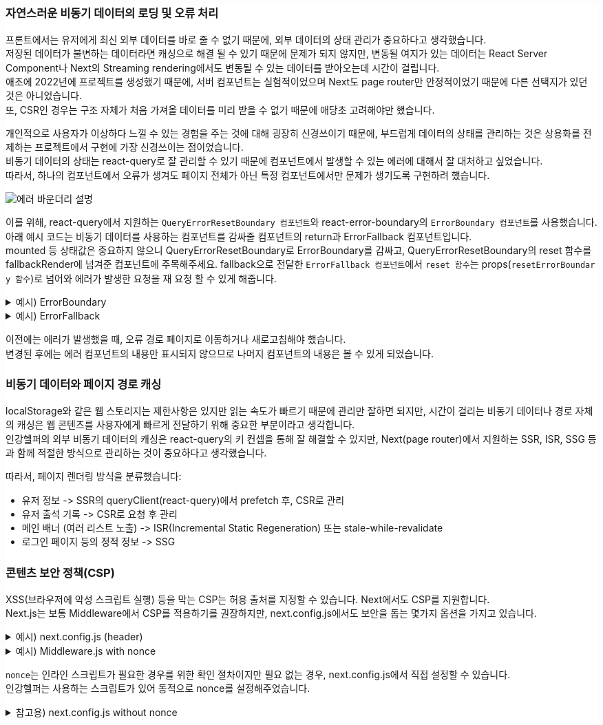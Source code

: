 ### 자연스러운 비동기 데이터의 로딩 및 오류 처리
프론트에서는 유저에게 최신 외부 데이터를 바로 줄 수 없기 때문에, 외부 데이터의 상태 관리가 중요하다고 생각했습니다.   
저장된 데이터가 불변하는 데이터라면 캐싱으로 해결 될 수 있기 때문에 문제가 되지 않지만, 변동될 여지가 있는 데이터는 React Server Component나 Next의 Streaming rendering에서도 변동될 수 있는 데이터를 받아오는데 시간이 걸립니다.   
애초에 2022년에 프로젝트를 생성했기 때문에, 서버 컴포넌트는 실험적이었으며 Next도 page router만 안정적이었기 때문에 다른 선택지가 있던 것은 아니었습니다.   
또, CSR인 경우는 구조 자체가 처음 가져올 데이터를 미리 받을 수 없기 때문에 애당초 고려해야만 했습니다.    

개인적으로 사용자가 이상하다 느낄 수 있는 경험을 주는 것에 대해 굉장히 신경쓰이기 때문에, 부드럽게 데이터의 상태를 관리하는 것은 상용화를 전제하는 프로젝트에서 구현에 가장 신경쓰이는 점이었습니다.   
비동기 데이터의 상태는 react-query로 잘 관리할 수 있기 때문에 컴포넌트에서 발생할 수 있는 에러에 대해서 잘 대처하고 싶었습니다.   
따라서, 하나의 컴포넌트에서 오류가 생겨도 페이지 전체가 아닌 특정 컴포넌트에서만 문제가 생기도록 구현하려 했습니다.   

![에러 바운더리 설명](https://github.com/user-attachments/assets/29dd8073-e920-4371-8777-c5998c397fff)

이를 위해, react-query에서 지원하는 `QueryErrorResetBoundary 컴포넌트`와 react-error-boundary의 `ErrorBoundary 컴포넌트`를 사용했습니다.
아래 예시 코드는 비동기 데이터를 사용하는 컴포넌트를 감싸줄 컴포넌트의 return과 ErrorFallback 컴포넌트입니다.   
mounted 등 상태값은 중요하지 않으니 QueryErrorResetBoundary로 ErrorBoundary를 감싸고, QueryErrorResetBoundary의 reset 함수를 fallbackRender에 넘겨준 컴포넌트에 주목해주세요.
fallback으로 전달한 `ErrorFallback 컴포넌트`에서 `reset 함수`는 props(`resetErrorBoundary 함수`)로 넘어와 에러가 발생한 요청을 재 요청 할 수 있게 해줍니다.   

<details><summary>예시) ErrorBoundary</summary></details>
  
<details><summary>예시) ErrorFallback</summary></details>

이전에는 에러가 발생했을 때, 오류 경로 페이지로 이동하거나 새로고침해야 했습니다.   
변경된 후에는 에러 컴포넌트의 내용만 표시되지 않으므로 나머지 컴포넌트의 내용은 볼 수 있게 되었습니다.

### 비동기 데이터와 페이지 경로 캐싱

localStorage와 같은 웹 스토리지는 제한사항은 있지만 읽는 속도가 빠르기 때문에 관리만 잘하면 되지만, 시간이 걸리는 비동기 데이터나 경로 자체의 캐싱은 웹 콘텐츠를 사용자에게 빠르게 전달하기 위해 중요한 부분이라고 생각합니다.    
인강헬퍼의 외부 비동기 데이터의 캐싱은 react-query의 키 컨셉을 통해 잘 해결할 수 있지만, Next(page router)에서 지원하는 SSR, ISR, SSG 등과 함께 적절한 방식으로 관리하는 것이 중요하다고 생각했습니다.    

따라서, 페이지 렌더링 방식을 분류했습니다:
- 유저 정보 -> SSR의 queryClient(react-query)에서 prefetch 후, CSR로 관리
- 유저 출석 기록 -> CSR로 요청 후 관리
- 메인 배너 (여러 리스트 노출) -> ISR(Incremental Static Regeneration) 또는 stale-while-revalidate
- 로그인 페이지 등의 정적 정보 -> SSG

### 콘텐츠 보안 정책(CSP)

XSS(브라우저에 악성 스크립트 실행) 등을 막는 CSP는 허용 출처를 지정할 수 있습니다. Next에서도 CSP를 지원합니다.   
Next.js는 보통 Middleware에서 CSP를 적용하기를 권장하지만, next.config.js에서도 보안을 돕는 몇가지 옵션을 가지고 있습니다.

<details><summary>예시) next.config.js (header)</summary></details>

<details><summary>예시) Middleware.js with nonce</summary></details>

`nonce`는 인라인 스크립트가 필요한 경우를 위한 확인 절차이지만 필요 없는 경우, next.config.js에서 직접 설정할 수 있습니다.   
인강헬퍼는 사용하는 스크립트가 있어 동적으로 nonce를 설정해주었습니다.

<details><summary>참고용) next.config.js without nonce</summary></details>
